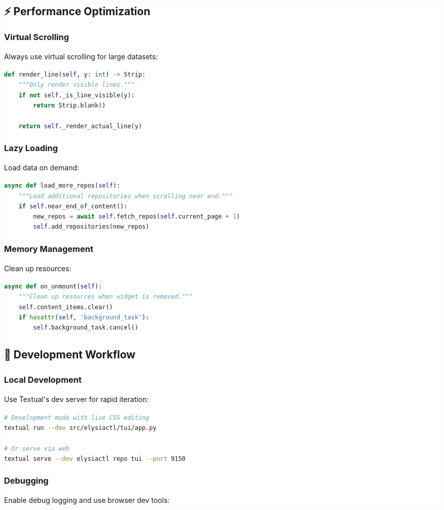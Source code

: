 ## ⚡ Performance Optimization

### Virtual Scrolling
Always use virtual scrolling for large datasets:

```python
def render_line(self, y: int) -> Strip:
    """Only render visible lines."""
    if not self._is_line_visible(y):
        return Strip.blank()

    return self._render_actual_line(y)
```

### Lazy Loading
Load data on demand:

```python
async def load_more_repos(self):
    """Load additional repositories when scrolling near end."""
    if self.near_end_of_content():
        new_repos = await self.fetch_repos(self.current_page + 1)
        self.add_repositories(new_repos)
```

### Memory Management
Clean up resources:

```python
async def on_unmount(self):
    """Clean up resources when widget is removed."""
    self.content_items.clear()
    if hasattr(self, 'background_task'):
        self.background_task.cancel()
```

## 🔧 Development Workflow

### Local Development
Use Textual's dev server for rapid iteration:

```bash
# Development mode with live CSS editing
textual run --dev src/elysiactl/tui/app.py

# Or serve via web
textual serve --dev elysiactl repo tui --port 9150
```

### Debugging
Enable debug logging and use browser dev tools:

